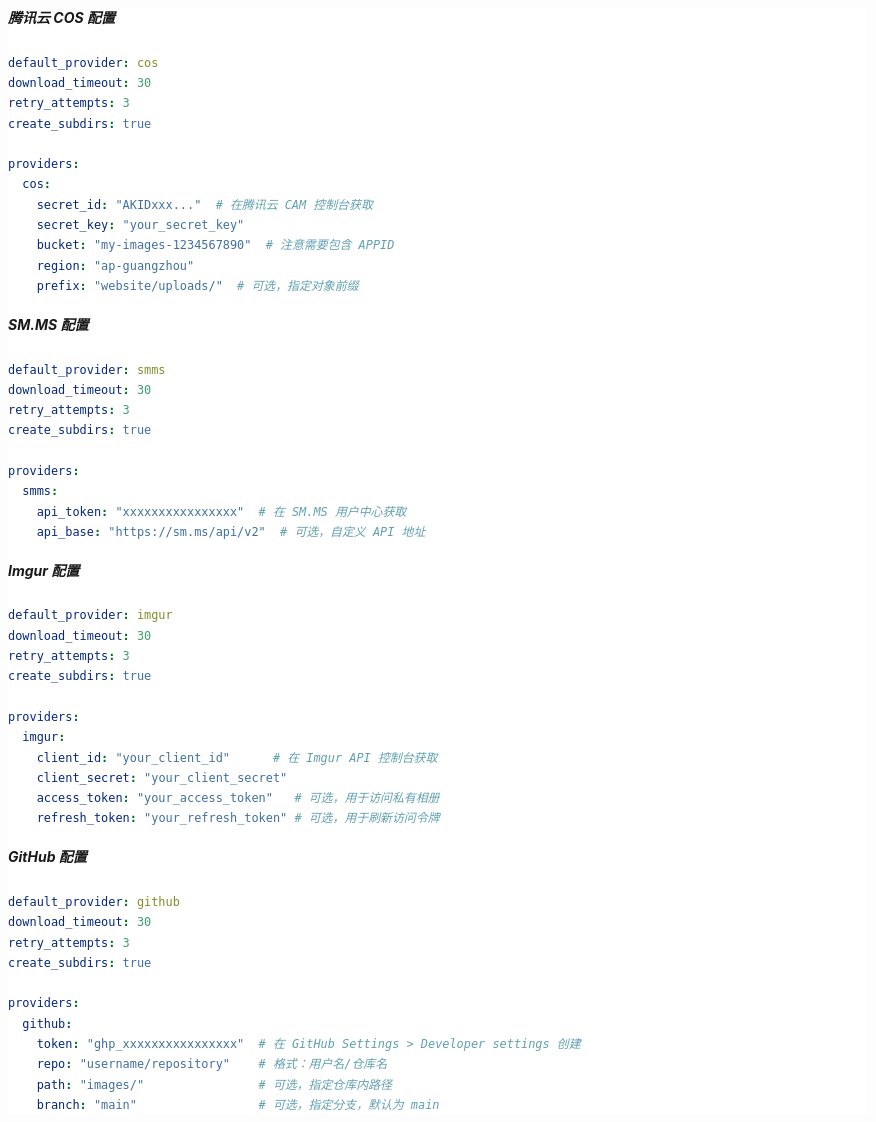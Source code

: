 ##### 腾讯云 COS 配置

```yaml
default_provider: cos
download_timeout: 30
retry_attempts: 3
create_subdirs: true

providers:
  cos:
    secret_id: "AKIDxxx..."  # 在腾讯云 CAM 控制台获取
    secret_key: "your_secret_key" 
    bucket: "my-images-1234567890"  # 注意需要包含 APPID
    region: "ap-guangzhou"
    prefix: "website/uploads/"  # 可选，指定对象前缀
```

##### SM.MS 配置

```yaml
default_provider: smms
download_timeout: 30
retry_attempts: 3
create_subdirs: true

providers:
  smms:
    api_token: "xxxxxxxxxxxxxxxx"  # 在 SM.MS 用户中心获取
    api_base: "https://sm.ms/api/v2"  # 可选，自定义 API 地址
```

##### Imgur 配置

```yaml
default_provider: imgur
download_timeout: 30
retry_attempts: 3
create_subdirs: true

providers:
  imgur:
    client_id: "your_client_id"      # 在 Imgur API 控制台获取
    client_secret: "your_client_secret"
    access_token: "your_access_token"   # 可选，用于访问私有相册
    refresh_token: "your_refresh_token" # 可选，用于刷新访问令牌
```

##### GitHub 配置

```yaml
default_provider: github
download_timeout: 30
retry_attempts: 3
create_subdirs: true

providers:
  github:
    token: "ghp_xxxxxxxxxxxxxxxx"  # 在 GitHub Settings > Developer settings 创建
    repo: "username/repository"    # 格式：用户名/仓库名
    path: "images/"                # 可选，指定仓库内路径
    branch: "main"                 # 可选，指定分支，默认为 main
```
